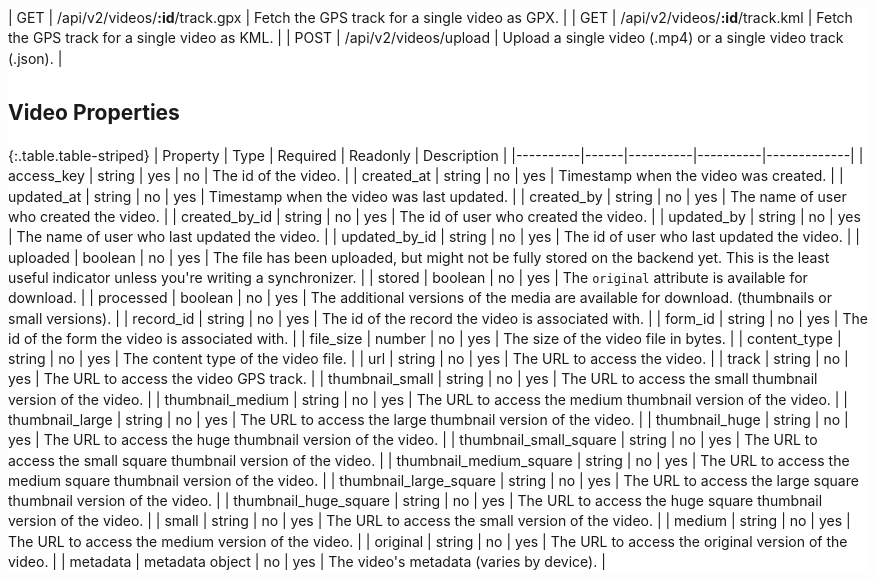 | GET | /api/v2/videos/**:id**/track.gpx | Fetch the GPS track for a single video as GPX. |
| GET | /api/v2/videos/**:id**/track.kml | Fetch the GPS track for a single video as KML. |
| POST | /api/v2/videos/upload | Upload a single video (.mp4) or a single video track (.json). |

## Video Properties

{:.table.table-striped}
| Property | Type | Required | Readonly | Description |
|----------|------|----------|----------|-------------|
| access_key | string | yes | no | The id of the video. |
| created_at | string | no | yes | Timestamp when the video was created. |
| updated_at | string | no | yes | Timestamp when the video was last updated. |
| created_by | string | no | yes | The name of user who created the video. |
| created_by_id | string | no | yes | The id of user who created the video. |
| updated_by | string | no | yes | The name of user who last updated the video. |
| updated_by_id | string | no | yes | The id of user who last updated the video. |
| uploaded | boolean | no | yes | The file has been uploaded, but might not be fully stored on the backend yet. This is the least useful indicator unless you're writing a synchronizer. |
| stored | boolean | no | yes | The `original` attribute is available for download. |
| processed | boolean | no | yes | The additional versions of the media are available for download. (thumbnails or small versions). |
| record_id | string | no | yes | The id of the record the video is associated with. |
| form_id | string | no | yes | The id of the form the video is associated with. |
| file_size | number | no | yes | The size of the video file in bytes. |
| content_type | string | no | yes | The content type of the video file. |
| url | string | no | yes | The URL to access the video. |
| track | string | no | yes | The URL to access the video GPS track. |
| thumbnail_small | string | no | yes | The URL to access the small thumbnail version of the video. |
| thumbnail_medium | string | no | yes | The URL to access the medium thumbnail version of the video. |
| thumbnail_large | string | no | yes | The URL to access the large thumbnail version of the video. |
| thumbnail_huge | string | no | yes | The URL to access the huge thumbnail version of the video. |
| thumbnail_small_square | string | no | yes | The URL to access the small square thumbnail version of the video. |
| thumbnail_medium_square | string | no | yes | The URL to access the medium square thumbnail version of the video. |
| thumbnail_large_square | string | no | yes | The URL to access the large square thumbnail version of the video. |
| thumbnail_huge_square | string | no | yes | The URL to access the huge square thumbnail version of the video. |
| small | string | no | yes | The URL to access the small version of the video. |
| medium | string | no | yes | The URL to access the medium version of the video. |
| original | string | no | yes | The URL to access the original version of the video. |
| metadata | metadata object | no | yes | The video's metadata (varies by device). |
